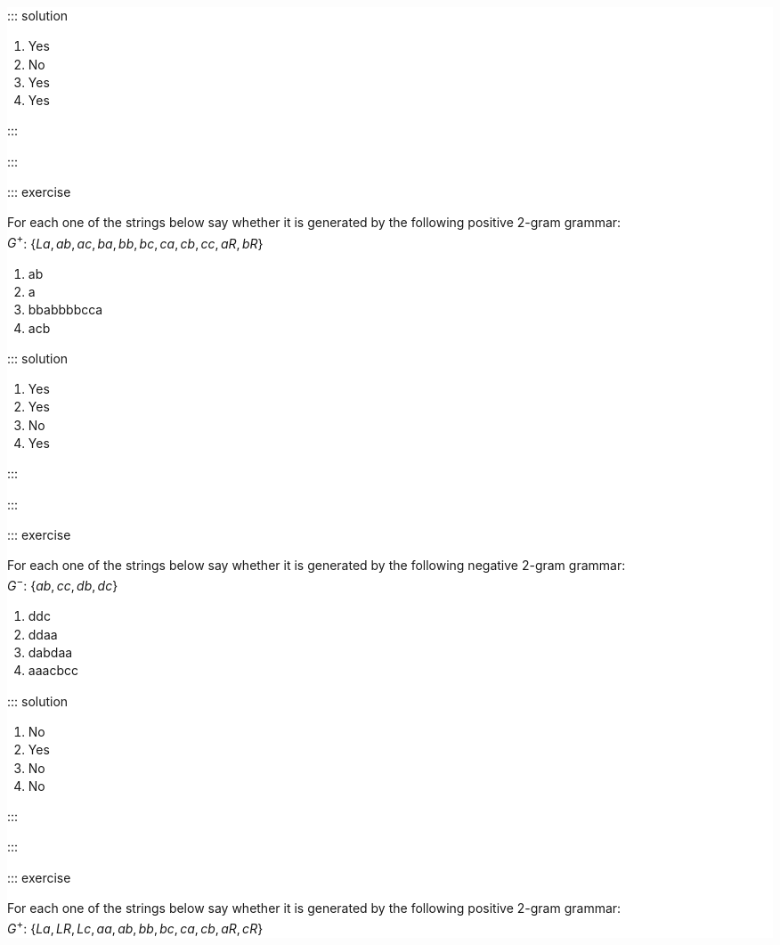 
::: solution

1. Yes
1. No
1. Yes
1. Yes

:::

:::

::: exercise

For each one of the strings below say whether it is generated by the following positive 2-gram grammar:  
 $G^+$: $\{{{{L}}}a,ab,ac,ba,bb,bc,ca,cb,cc,a{{{R}}},b{{{R}}}\}$

1. ab
1. a
1. bbabbbbcca
1. acb


::: solution

1. Yes
1. Yes
1. No
1. Yes

:::

:::

::: exercise

For each one of the strings below say whether it is generated by the following negative 2-gram grammar:  
 $G^-$: $\{ab,cc,db,dc\}$

1. ddc
1. ddaa
1. dabdaa
1. aaacbcc


::: solution

1. No
1. Yes
1. No
1. No

:::

:::

::: exercise

For each one of the strings below say whether it is generated by the following positive 2-gram grammar:  
 $G^+$: $\{{{{L}}}a,{{{L}}}{{{R}}},{{{L}}}c,aa,ab,bb,bc,ca,cb,a{{{R}}},c{{{R}}}\}$
